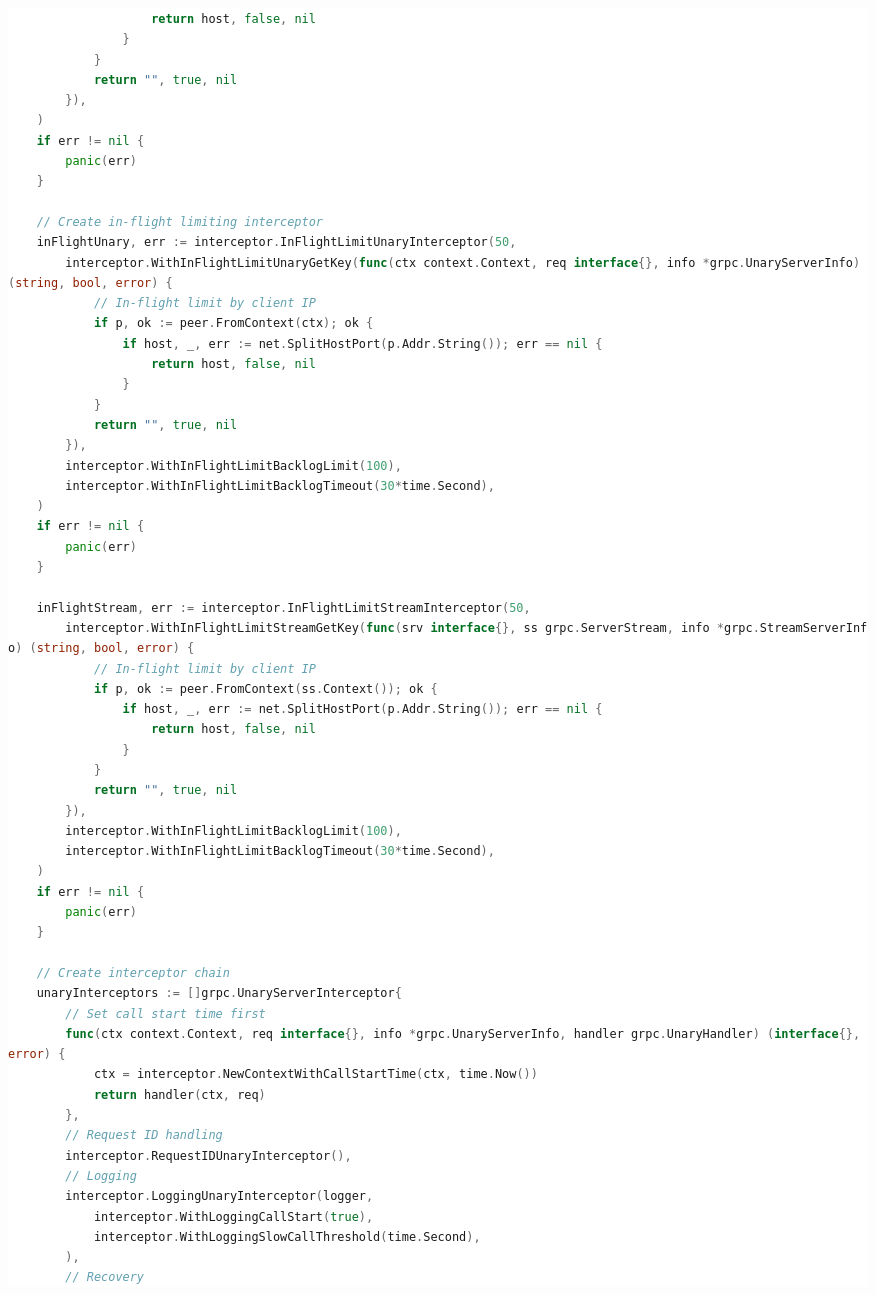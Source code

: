 ```go
                    return host, false, nil
                }
            }
            return "", true, nil
        }),
    )
    if err != nil {
        panic(err)
    }
    
    // Create in-flight limiting interceptor
    inFlightUnary, err := interceptor.InFlightLimitUnaryInterceptor(50,
        interceptor.WithInFlightLimitUnaryGetKey(func(ctx context.Context, req interface{}, info *grpc.UnaryServerInfo) (string, bool, error) {
            // In-flight limit by client IP
            if p, ok := peer.FromContext(ctx); ok {
                if host, _, err := net.SplitHostPort(p.Addr.String()); err == nil {
                    return host, false, nil
                }
            }
            return "", true, nil
        }),
        interceptor.WithInFlightLimitBacklogLimit(100),
        interceptor.WithInFlightLimitBacklogTimeout(30*time.Second),
    )
    if err != nil {
        panic(err)
    }
    
    inFlightStream, err := interceptor.InFlightLimitStreamInterceptor(50,
        interceptor.WithInFlightLimitStreamGetKey(func(srv interface{}, ss grpc.ServerStream, info *grpc.StreamServerInfo) (string, bool, error) {
            // In-flight limit by client IP
            if p, ok := peer.FromContext(ss.Context()); ok {
                if host, _, err := net.SplitHostPort(p.Addr.String()); err == nil {
                    return host, false, nil
                }
            }
            return "", true, nil
        }),
        interceptor.WithInFlightLimitBacklogLimit(100),
        interceptor.WithInFlightLimitBacklogTimeout(30*time.Second),
    )
    if err != nil {
        panic(err)
    }
    
    // Create interceptor chain
    unaryInterceptors := []grpc.UnaryServerInterceptor{
        // Set call start time first
        func(ctx context.Context, req interface{}, info *grpc.UnaryServerInfo, handler grpc.UnaryHandler) (interface{}, error) {
            ctx = interceptor.NewContextWithCallStartTime(ctx, time.Now())
            return handler(ctx, req)
        },
        // Request ID handling
        interceptor.RequestIDUnaryInterceptor(),
        // Logging
        interceptor.LoggingUnaryInterceptor(logger,
            interceptor.WithLoggingCallStart(true),
            interceptor.WithLoggingSlowCallThreshold(time.Second),
        ),
        // Recovery
```